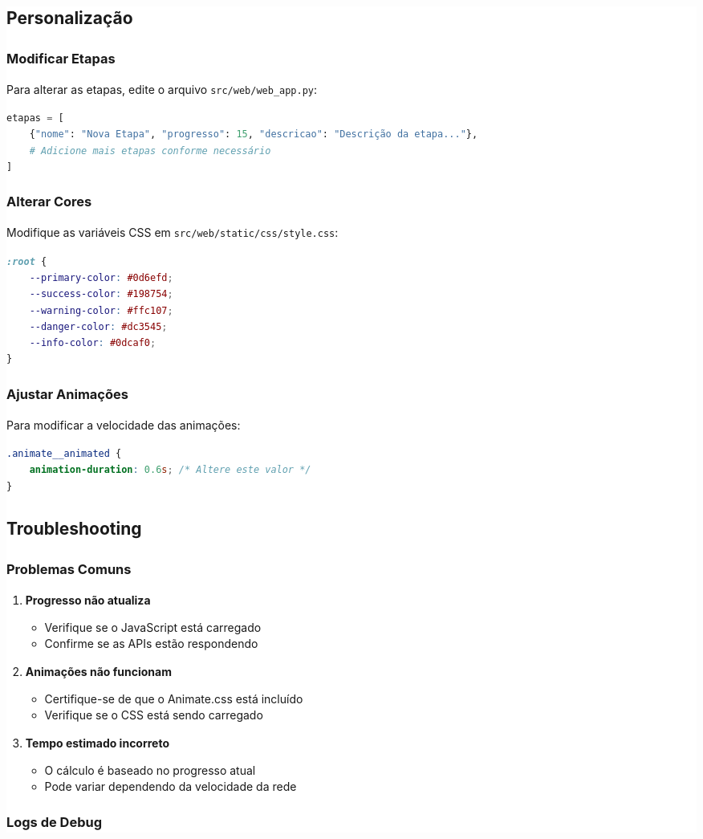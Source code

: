 ## Personalização

### Modificar Etapas

Para alterar as etapas, edite o arquivo `src/web/web_app.py`:

```python
etapas = [
    {"nome": "Nova Etapa", "progresso": 15, "descricao": "Descrição da etapa..."},
    # Adicione mais etapas conforme necessário
]
```

### Alterar Cores

Modifique as variáveis CSS em `src/web/static/css/style.css`:

```css
:root {
    --primary-color: #0d6efd;
    --success-color: #198754;
    --warning-color: #ffc107;
    --danger-color: #dc3545;
    --info-color: #0dcaf0;
}
```

### Ajustar Animações

Para modificar a velocidade das animações:

```css
.animate__animated {
    animation-duration: 0.6s; /* Altere este valor */
}
```

## Troubleshooting

### Problemas Comuns

1. **Progresso não atualiza**
   - Verifique se o JavaScript está carregado
   - Confirme se as APIs estão respondendo

2. **Animações não funcionam**
   - Certifique-se de que o Animate.css está incluído
   - Verifique se o CSS está sendo carregado

3. **Tempo estimado incorreto**
   - O cálculo é baseado no progresso atual
   - Pode variar dependendo da velocidade da rede

### Logs de Debug
